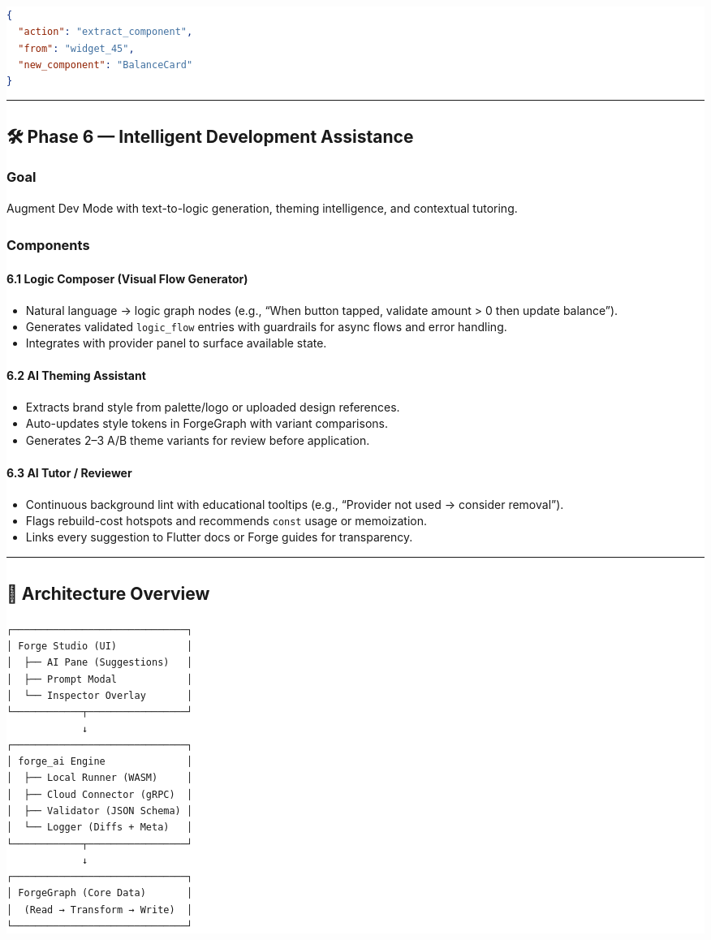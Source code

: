   ```json
  {
    "action": "extract_component",
    "from": "widget_45",
    "new_component": "BalanceCard"
  }
  ```

---

## 🛠️ Phase 6 — Intelligent Development Assistance

### Goal

Augment Dev Mode with text-to-logic generation, theming intelligence, and contextual tutoring.

### Components

#### 6.1 Logic Composer (Visual Flow Generator)

- Natural language → logic graph nodes (e.g., “When button tapped, validate amount > 0 then update balance”).  
- Generates validated `logic_flow` entries with guardrails for async flows and error handling.  
- Integrates with provider panel to surface available state.

#### 6.2 AI Theming Assistant

- Extracts brand style from palette/logo or uploaded design references.  
- Auto-updates style tokens in ForgeGraph with variant comparisons.  
- Generates 2–3 A/B theme variants for review before application.

#### 6.3 AI Tutor / Reviewer

- Continuous background lint with educational tooltips (e.g., “Provider not used → consider removal”).  
- Flags rebuild-cost hotspots and recommends `const` usage or memoization.  
- Links every suggestion to Flutter docs or Forge guides for transparency.

---

## 🧩 Architecture Overview

```text
┌──────────────────────────────┐
│ Forge Studio (UI)            │
│  ├── AI Pane (Suggestions)   │
│  ├── Prompt Modal            │
│  └── Inspector Overlay       │
└────────────┬─────────────────┘
             ↓
┌──────────────────────────────┐
│ forge_ai Engine              │
│  ├── Local Runner (WASM)     │
│  ├── Cloud Connector (gRPC)  │
│  ├── Validator (JSON Schema) │
│  └── Logger (Diffs + Meta)   │
└────────────┬─────────────────┘
             ↓
┌──────────────────────────────┐
│ ForgeGraph (Core Data)       │
│  (Read → Transform → Write)  │
└──────────────────────────────┘
```
